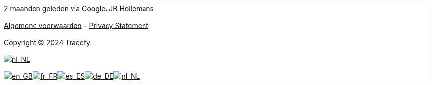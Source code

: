 2 maanden geleden via GoogleJJB Hollemans

[Algemene voorwaarden](https://tracefy.com/nl/algemene-voorwaarden/) – [Privacy Statement](https://tracefy.com/nl/privacybeleid/)

Copyright © 2024 Tracefy

[![nl_NL](https://tracefy.com/wp-content/plugins/translatepress-multilingual/assets/images/flags/nl_NL.png)](https://tracefy.com/nl/#)

[![en_GB](https://tracefy.com/wp-content/plugins/translatepress-multilingual/assets/images/flags/en_GB.png)](https://tracefy.com/en/ "English (UK)")[![fr_FR](https://tracefy.com/wp-content/plugins/translatepress-multilingual/assets/images/flags/fr_FR.png)](https://tracefy.com/fr/ "Français")[![es_ES](https://tracefy.com/wp-content/plugins/translatepress-multilingual/assets/images/flags/es_ES.png)](https://tracefy.com/es/ "Español")[![de_DE](https://tracefy.com/wp-content/plugins/translatepress-multilingual/assets/images/flags/de_DE.png)](https://tracefy.com/de/ "Deutsch")[![nl_NL](https://tracefy.com/wp-content/plugins/translatepress-multilingual/assets/images/flags/nl_NL.png)](https://tracefy.com/nl/#)
